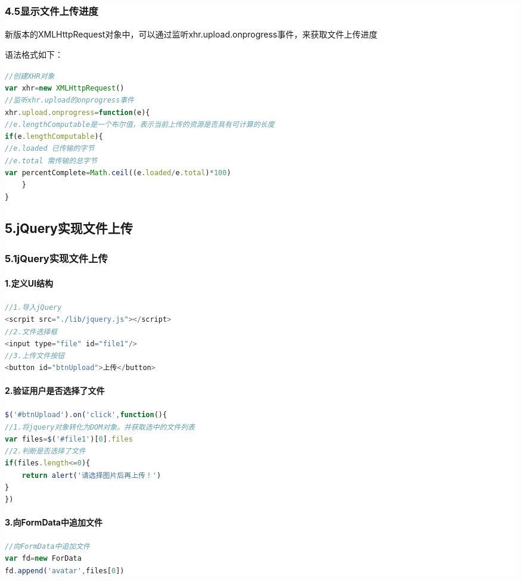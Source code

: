 ###  4.5显示文件上传进度

新版本的XMLHttpRequest对象中，可以通过监听xhr.upload.onprogress事件，来获取文件上传进度

语法格式如下：

```js
//创建XHR对象
var xhr=new XMLHttpRequest()
//监听xhr.upload的onprogress事件
xhr.upload.onprogress=function(e){
//e.lengthComputable是一个布尔值，表示当前上传的资源是否具有可计算的长度
if(e.lengthComputable){
//e.loaded 已传输的字节
//e.total 需传输的总字节
var percentComplete=Math.ceil((e.loaded/e.total)*100)
	}
}
```

##  5.jQuery实现文件上传

### 5.1jQuery实现文件上传

#### 1.定义UI结构

```js
//1.导入jQuery
<scrpit src="./lib/jquery.js"></script>
//2.文件选择框
<input type="file" id="file1"/>
//3.上传文件按钮
<button id="btnUpload">上传</button>
```

#### 2.验证用户是否选择了文件

```js
$('#btnUpload').on('click',function(){
//1.将jquery对象转化为DOM对象。并获取选中的文件列表
var files=$('#file1')[0].files
//2.判断是否选择了文件
if(files.length<=0){
	return alert('请选择图片后再上传！')
}
})
```

#### 3.向FormData中追加文件

```js
//向FormData中追加文件
var fd=new ForData
fd.append('avatar',files[0])
```
